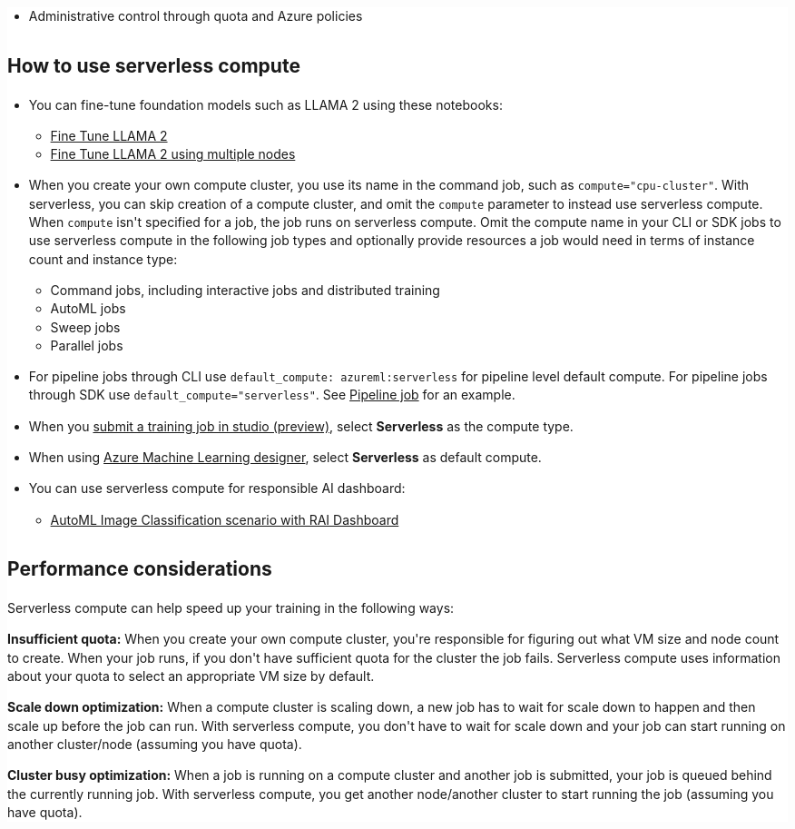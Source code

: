 * Administrative control through quota and Azure policies

## How to use serverless compute

* You can fine-tune foundation models such as LLAMA 2 using these notebooks:
  *  [Fine Tune LLAMA 2](https://github.com/Azure/azureml-examples/blob/main/sdk/python/foundation-models/system/finetune/Llama-notebooks/text-classification/emotion-detection-llama-serverless-compute.ipynb)
  *  [Fine Tune LLAMA 2 using multiple nodes](https://github.com/Azure/azureml-examples/blob/main/sdk/python/foundation-models/system/finetune/Llama-notebooks/multinode-text-classification/emotion-detection-llama-multinode-serverless.ipynb)
* When you create your own compute cluster, you use its name in the command job, such as `compute="cpu-cluster"`. With serverless, you can skip creation of a compute cluster, and omit the `compute` parameter to instead use serverless compute. When `compute` isn't specified for a job, the job runs on serverless compute. Omit the compute name in your CLI or SDK jobs to use serverless compute in the following job types and optionally provide resources a job would need in terms of instance count and instance type:

  * Command jobs, including interactive jobs and distributed training
  * AutoML jobs
  * Sweep jobs
  * Parallel jobs

* For pipeline jobs through CLI use `default_compute: azureml:serverless` for pipeline level default compute. For pipeline jobs through SDK use `default_compute="serverless"`. See [Pipeline job](#pipeline-job) for an example.

* When you [submit a training job in studio (preview)](how-to-train-with-ui.md), select **Serverless** as the compute type.
* When using [Azure Machine Learning designer](concept-designer.md), select **Serverless** as default compute.
* You can use serverless compute for responsible AI dashboard:
  * [AutoML Image Classification scenario with RAI Dashboard](https://github.com/Azure/azureml-examples/blob/main/sdk/python/responsible-ai/vision/responsibleaidashboard-automl-image-classification-fridge.ipynb) 

## Performance considerations

Serverless compute can help speed up your training in the following ways:

**Insufficient quota:** When you create your own compute cluster, you're responsible for figuring out what VM size and node count to create. When your job runs, if you don't have sufficient quota for the cluster the job fails. Serverless compute uses information about your quota to select an appropriate VM size by default.

**Scale down optimization:** When a compute cluster is scaling down, a new job has to wait for scale down to happen and then scale up before the job can run. With serverless compute, you don't have to wait for scale down and your job can start running on another cluster/node (assuming you have quota).

**Cluster busy optimization:** When a job is running on a compute cluster and another job is submitted, your job is queued behind the currently running job. With serverless compute, you get another node/another cluster to start running the job (assuming you have quota).
